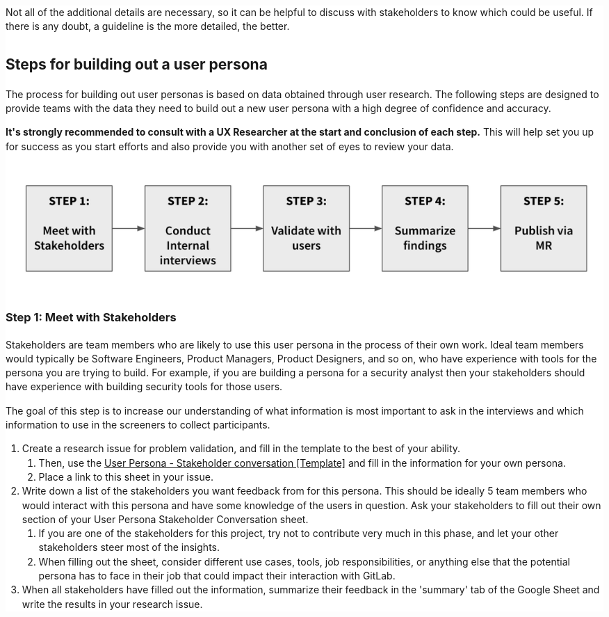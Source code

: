 Not all of the additional details are necessary, so it can be helpful to discuss with stakeholders to know which could be useful. If there is any doubt, a guideline is the more detailed, the better.

## Steps for building out a user persona

The process for building out user personas is based on data obtained through user research. The following steps are designed to provide teams with the data they need to build out a new user persona with a high degree of confidence and accuracy.

**It's strongly recommended to consult with a UX Researcher at the start and conclusion of each step.**  This will help set you up for success as you start efforts and also provide you with another set of eyes to review your data.

![Persona Creation Steps](persona-creation-steps.png)

### Step 1: Meet with Stakeholders

Stakeholders are team members who are likely to use this user persona in the process of their own work. Ideal team members would typically be Software Engineers, Product Managers, Product Designers, and so on, who have experience with tools for the persona you are trying to build. For example, if you are building a persona for a security analyst then your stakeholders should have experience with building security tools for those users.

The goal of this step is to increase our understanding of what information is most important to ask in the interviews and which information to use in the screeners to collect participants.

1. Create a research issue for problem validation, and fill in the template to the best of your ability.
    1. Then, use the [User Persona - Stakeholder conversation [Template]](https://docs.google.com/spreadsheets/d/1uxrA72Y0Tk3J28n81tWVAJ0LaAcZ7irX5ruQNBVGlLQ/copy) and fill in the information for your own persona.
    1. Place a link to this sheet in your issue.
1. Write down a list of the stakeholders you want feedback from for this persona. This should be ideally 5 team members who would interact with this persona and have some knowledge of the users in question. Ask your stakeholders to fill out their own section of your User Persona Stakeholder Conversation sheet.
    1. If you are one of the stakeholders for this project, try not to contribute very much in this phase, and let your other stakeholders steer most of the insights.
    1. When filling out the sheet, consider different use cases, tools, job responsibilities, or anything else that the potential persona has to face in their job that could impact their interaction with GitLab.
1. When all stakeholders have filled out the information, summarize their feedback in the 'summary' tab of the Google Sheet and write the results in your research issue.

